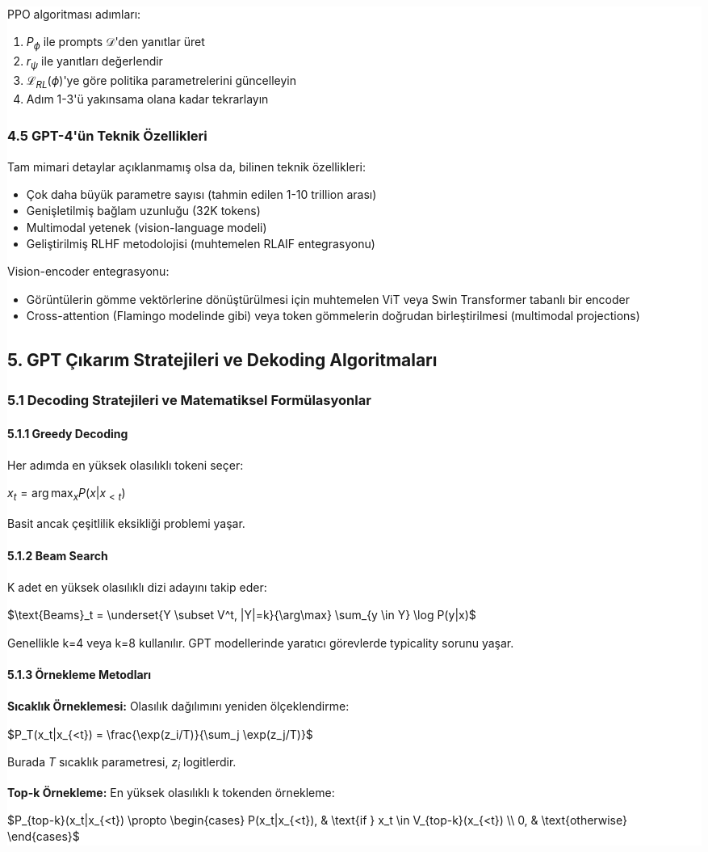 PPO algoritması adımları:
1. $P_{\phi}$ ile prompts $\mathcal{D}$'den yanıtlar üret 
2. $r_{\psi}$ ile yanıtları değerlendir
3. $\mathcal{L}_{RL}(\phi)$'ye göre politika parametrelerini güncelleyin
4. Adım 1-3'ü yakınsama olana kadar tekrarlayın

### 4.5 GPT-4'ün Teknik Özellikleri

Tam mimari detaylar açıklanmamış olsa da, bilinen teknik özellikleri:

- Çok daha büyük parametre sayısı (tahmin edilen 1-10 trillion arası)
- Genişletilmiş bağlam uzunluğu (32K tokens)
- Multimodal yetenek (vision-language modeli)
- Geliştirilmiş RLHF metodolojisi (muhtemelen RLAIF entegrasyonu)

Vision-encoder entegrasyonu:
- Görüntülerin gömme vektörlerine dönüştürülmesi için muhtemelen ViT veya Swin Transformer tabanlı bir encoder
- Cross-attention (Flamingo modelinde gibi) veya token gömmelerin doğrudan birleştirilmesi (multimodal projections)

## 5. GPT Çıkarım Stratejileri ve Dekoding Algoritmaları

### 5.1 Decoding Stratejileri ve Matematiksel Formülasyonlar

#### 5.1.1 Greedy Decoding
Her adımda en yüksek olasılıklı tokeni seçer:

$x_t = \arg\max_{x} P(x|x_{<t})$

Basit ancak çeşitlilik eksikliği problemi yaşar.

#### 5.1.2 Beam Search
K adet en yüksek olasılıklı dizi adayını takip eder:

$\text{Beams}_t = \underset{Y \subset V^t, |Y|=k}{\arg\max} \sum_{y \in Y} \log P(y|x)$

Genellikle k=4 veya k=8 kullanılır. GPT modellerinde yaratıcı görevlerde typicality sorunu yaşar.

#### 5.1.3 Örnekleme Metodları
**Sıcaklık Örneklemesi:**
Olasılık dağılımını yeniden ölçeklendirme:

$P_T(x_t|x_{<t}) = \frac{\exp(z_i/T)}{\sum_j \exp(z_j/T)}$

Burada $T$ sıcaklık parametresi, $z_i$ logitlerdir.

**Top-k Örnekleme:**
En yüksek olasılıklı k tokenden örnekleme:

$P_{top-k}(x_t|x_{<t}) \propto \begin{cases} 
P(x_t|x_{<t}), & \text{if } x_t \in V_{top-k}(x_{<t}) \\
0, & \text{otherwise}
\end{cases}$
